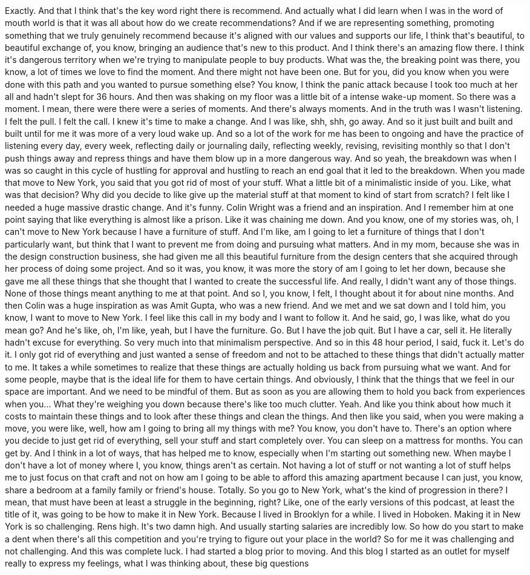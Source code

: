 Exactly. And that I think that's the key word right there is recommend. And actually what I did learn when I was in the word of mouth world is that it was all about how do we create recommendations? And if we are representing something, promoting something that we truly genuinely recommend because it's aligned with our values and supports our life, I think that's beautiful, to beautiful exchange of, you know, bringing an audience that's new to this product. And I think there's an amazing flow there. I think it's dangerous territory when we're trying to manipulate people to buy products. What was the, the breaking point was there, you know, a lot of times we love to find the moment. And there might not have been one. But for you, did you know when you were done with this path and you wanted to pursue something else? You know, I think the panic attack because I took too much at her all and hadn't slept for 36 hours. And then was shaking on my floor was a little bit of a intense wake-up moment. So there was a moment. I mean, there were there were a series of moments. And there's always moments. And in the truth was I wasn't listening. I felt the pull. I felt the call. I knew it's time to make a change. And I was like, shh, shh, go away. And so it just built and built and built until for me it was more of a very loud wake up. And so a lot of the work for me has been to ongoing and have the practice of listening every day, every week, reflecting daily or journaling daily, reflecting weekly, revising, revisiting monthly so that I don't push things away and repress things and have them blow up in a more dangerous way. And so yeah, the breakdown was when I was so caught in this cycle of hustling for approval and hustling to reach an end goal that it led to the breakdown. When you made that move to New York, you said that you got rid of most of your stuff. What a little bit of a minimalistic inside of you. Like, what was that decision? Why did you decide to like give up the material stuff at that moment to kind of start from scratch? I felt like I needed a huge massive drastic change. And it's funny. Colin Wright was a friend and an inspiration. And I remember him at one point saying that like everything is almost like a prison. Like it was chaining me down. And you know, one of my stories was, oh, I can't move to New York because I have a furniture of stuff. And I'm like, am I going to let a furniture of things that I don't particularly want, but think that I want to prevent me from doing and pursuing what matters. And in my mom, because she was in the design construction business, she had given me all this beautiful furniture from the design centers that she acquired through her process of doing some project. And so it was, you know, it was more the story of am I going to let her down, because she gave me all these things that she thought that I wanted to create the successful life. And really, I didn't want any of those things. None of those things meant anything to me at that point. And so I, you know, I felt, I thought about it for about nine months. And then Colin was a huge inspiration as was Amit Gupta, who was a new friend. And we met and we sat down and I told him, you know, I want to move to New York. I feel like this call in my body and I want to follow it. And he said, go, I was like, what do you mean go? And he's like, oh, I'm like, yeah, but I have the furniture. Go. But I have the job quit. But I have a car, sell it. He literally hadn't excuse for everything. So very much into that minimalism perspective. And so in this 48 hour period, I said, fuck it. Let's do it. I only got rid of everything and just wanted a sense of freedom and not to be attached to these things that didn't actually matter to me. It takes a while sometimes to realize that these things are actually holding us back from pursuing what we want. And for some people, maybe that is the ideal life for them to have certain things. And obviously, I think that the things that we feel in our space are important. And we need to be mindful of them. But as soon as you are allowing them to hold you back from experiences when you... What they're weighing you down because there's like too much clutter. Yeah. And like you think about how much it costs to maintain these things and to look after these things and clean the things. And then like you said, when you were making a move, you were like, well, how am I going to bring all my things with me? You know, you don't have to. There's an option where you decide to just get rid of everything, sell your stuff and start completely over. You can sleep on a mattress for months. You can get by. And I think in a lot of ways, that has helped me to know, especially when I'm starting out something new. When maybe I don't have a lot of money where I, you know, things aren't as certain. Not having a lot of stuff or not wanting a lot of stuff helps me to just focus on that craft and not on how am I going to be able to afford this amazing apartment because I can just, you know, share a bedroom at a family family or friend's house. Totally. So you go to New York, what's the kind of progression in there? I mean, that must have been at least a struggle in the beginning, right? Like, one of the early versions of this podcast, at least the title of it, was going to be how to make it in New York. Because I lived in Brooklyn for a while. I lived in Hoboken. Making it in New York is so challenging. Rens high. It's two damn high. And usually starting salaries are incredibly low. So how do you start to make a dent when there's all this competition and you're trying to figure out your place in the world? So for me it was challenging and not challenging. And this was complete luck. I had started a blog prior to moving. And this blog I started as an outlet for myself really to express my feelings, what I was thinking about, these big questions